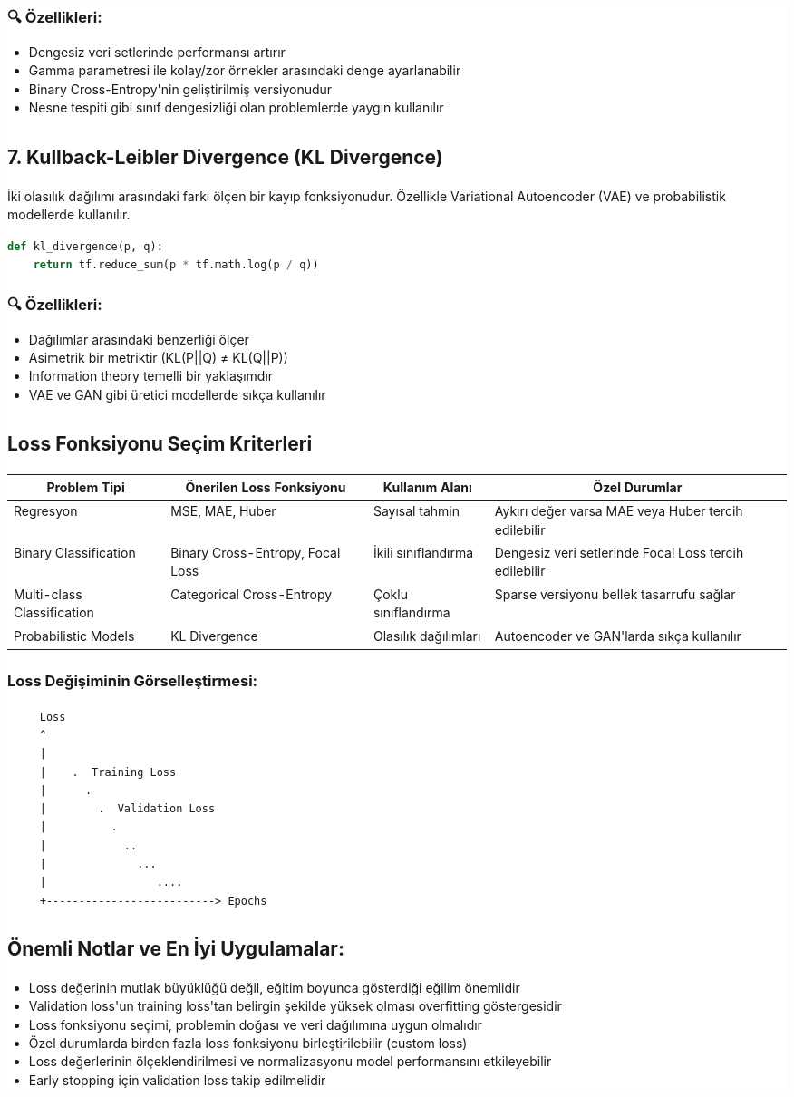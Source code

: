 ### 🔍 Özellikleri:
- Dengesiz veri setlerinde performansı artırır
- Gamma parametresi ile kolay/zor örnekler arasındaki denge ayarlanabilir
- Binary Cross-Entropy'nin geliştirilmiş versiyonudur
- Nesne tespiti gibi sınıf dengesizliği olan problemlerde yaygın kullanılır

## 7. Kullback-Leibler Divergence (KL Divergence)
İki olasılık dağılımı arasındaki farkı ölçen bir kayıp fonksiyonudur. Özellikle Variational Autoencoder (VAE) ve probabilistik modellerde kullanılır.

```python
def kl_divergence(p, q):
    return tf.reduce_sum(p * tf.math.log(p / q))
```

### 🔍 Özellikleri:
- Dağılımlar arasındaki benzerliği ölçer
- Asimetrik bir metriktir (KL(P||Q) ≠ KL(Q||P))
- Information theory temelli bir yaklaşımdır
- VAE ve GAN gibi üretici modellerde sıkça kullanılır

## Loss Fonksiyonu Seçim Kriterleri

| Problem Tipi | Önerilen Loss Fonksiyonu | Kullanım Alanı | Özel Durumlar |
|--------------|-------------------------|----------------|----------------|
| Regresyon | MSE, MAE, Huber | Sayısal tahmin | Aykırı değer varsa MAE veya Huber tercih edilebilir |
| Binary Classification | Binary Cross-Entropy, Focal Loss | İkili sınıflandırma | Dengesiz veri setlerinde Focal Loss tercih edilebilir |
| Multi-class Classification | Categorical Cross-Entropy | Çoklu sınıflandırma | Sparse versiyonu bellek tasarrufu sağlar |
| Probabilistic Models | KL Divergence | Olasılık dağılımları | Autoencoder ve GAN'larda sıkça kullanılır |

### Loss Değişiminin Görselleştirmesi:

```
     Loss
     ^
     |
     |    .  Training Loss
     |      .
     |        .  Validation Loss
     |          .
     |            ..
     |              ...
     |                 ....
     +--------------------------> Epochs
```

## Önemli Notlar ve En İyi Uygulamalar:
- Loss değerinin mutlak büyüklüğü değil, eğitim boyunca gösterdiği eğilim önemlidir
- Validation loss'un training loss'tan belirgin şekilde yüksek olması overfitting göstergesidir
- Loss fonksiyonu seçimi, problemin doğası ve veri dağılımına uygun olmalıdır
- Özel durumlarda birden fazla loss fonksiyonu birleştirilebilir (custom loss)
- Loss değerlerinin ölçeklendirilmesi ve normalizasyonu model performansını etkileyebilir
- Early stopping için validation loss takip edilmelidir
